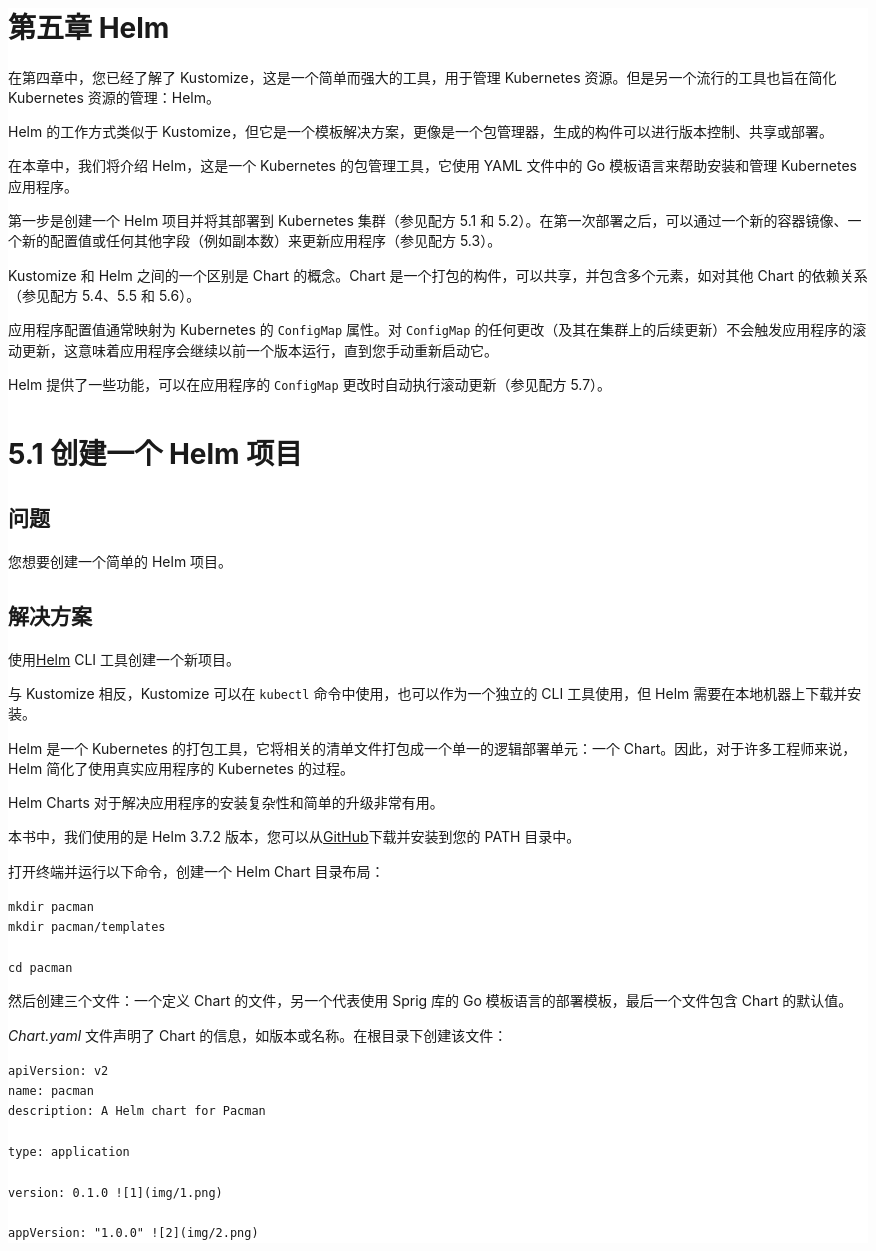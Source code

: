 # 第五章 Helm

在第四章中，您已经了解了 Kustomize，这是一个简单而强大的工具，用于管理 Kubernetes 资源。但是另一个流行的工具也旨在简化 Kubernetes 资源的管理：Helm。

Helm 的工作方式类似于 Kustomize，但它是一个模板解决方案，更像是一个包管理器，生成的构件可以进行版本控制、共享或部署。

在本章中，我们将介绍 Helm，这是一个 Kubernetes 的包管理工具，它使用 YAML 文件中的 Go 模板语言来帮助安装和管理 Kubernetes 应用程序。

第一步是创建一个 Helm 项目并将其部署到 Kubernetes 集群（参见配方 5.1 和 5.2）。在第一次部署之后，可以通过一个新的容器镜像、一个新的配置值或任何其他字段（例如副本数）来更新应用程序（参见配方 5.3）。

Kustomize 和 Helm 之间的一个区别是 Chart 的概念。Chart 是一个打包的构件，可以共享，并包含多个元素，如对其他 Chart 的依赖关系（参见配方 5.4、5.5 和 5.6）。

应用程序配置值通常映射为 Kubernetes 的 `ConfigMap` 属性。对 `ConfigMap` 的任何更改（及其在集群上的后续更新）不会触发应用程序的滚动更新，这意味着应用程序会继续以前一个版本运行，直到您手动重新启动它。

Helm 提供了一些功能，可以在应用程序的 `ConfigMap` 更改时自动执行滚动更新（参见配方 5.7）。

# 5.1 创建一个 Helm 项目

## 问题

您想要创建一个简单的 Helm 项目。

## 解决方案

使用[Helm](https://helm.sh) CLI 工具创建一个新项目。

与 Kustomize 相反，Kustomize 可以在 `kubectl` 命令中使用，也可以作为一个独立的 CLI 工具使用，但 Helm 需要在本地机器上下载并安装。

Helm 是一个 Kubernetes 的打包工具，它将相关的清单文件打包成一个单一的逻辑部署单元：一个 Chart。因此，对于许多工程师来说，Helm 简化了使用真实应用程序的 Kubernetes 的过程。

Helm Charts 对于解决应用程序的安装复杂性和简单的升级非常有用。

本书中，我们使用的是 Helm 3.7.2 版本，您可以从[GitHub](https://oreil.ly/AWfiO)下载并安装到您的 PATH 目录中。

打开终端并运行以下命令，创建一个 Helm Chart 目录布局：

```
mkdir pacman
mkdir pacman/templates

cd pacman
```

然后创建三个文件：一个定义 Chart 的文件，另一个代表使用 Sprig 库的 Go 模板语言的部署模板，最后一个文件包含 Chart 的默认值。

*Chart.yaml* 文件声明了 Chart 的信息，如版本或名称。在根目录下创建该文件：

```
apiVersion: v2
name: pacman
description: A Helm chart for Pacman

type: application

version: 0.1.0 ![1](img/1.png)

appVersion: "1.0.0" ![2](img/2.png)
```
